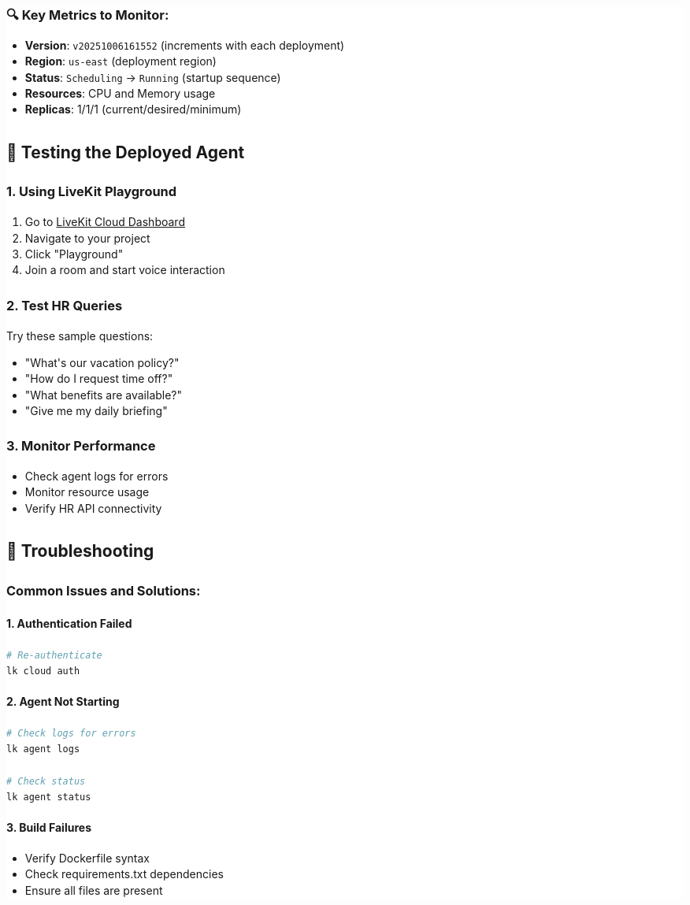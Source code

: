 ### 🔍 Key Metrics to Monitor:
- **Version**: `v20251006161552` (increments with each deployment)
- **Region**: `us-east` (deployment region)
- **Status**: `Scheduling` → `Running` (startup sequence)
- **Resources**: CPU and Memory usage
- **Replicas**: 1/1/1 (current/desired/minimum)

## 🧪 Testing the Deployed Agent

### 1. Using LiveKit Playground
1. Go to [LiveKit Cloud Dashboard](https://cloud.livekit.io)
2. Navigate to your project
3. Click "Playground"
4. Join a room and start voice interaction

### 2. Test HR Queries
Try these sample questions:
- "What's our vacation policy?"
- "How do I request time off?"
- "What benefits are available?"
- "Give me my daily briefing"

### 3. Monitor Performance
- Check agent logs for errors
- Monitor resource usage
- Verify HR API connectivity

## 🔧 Troubleshooting

### Common Issues and Solutions:

#### 1. Authentication Failed
```bash
# Re-authenticate
lk cloud auth
```

#### 2. Agent Not Starting
```bash
# Check logs for errors
lk agent logs

# Check status
lk agent status
```

#### 3. Build Failures
- Verify Dockerfile syntax
- Check requirements.txt dependencies
- Ensure all files are present
